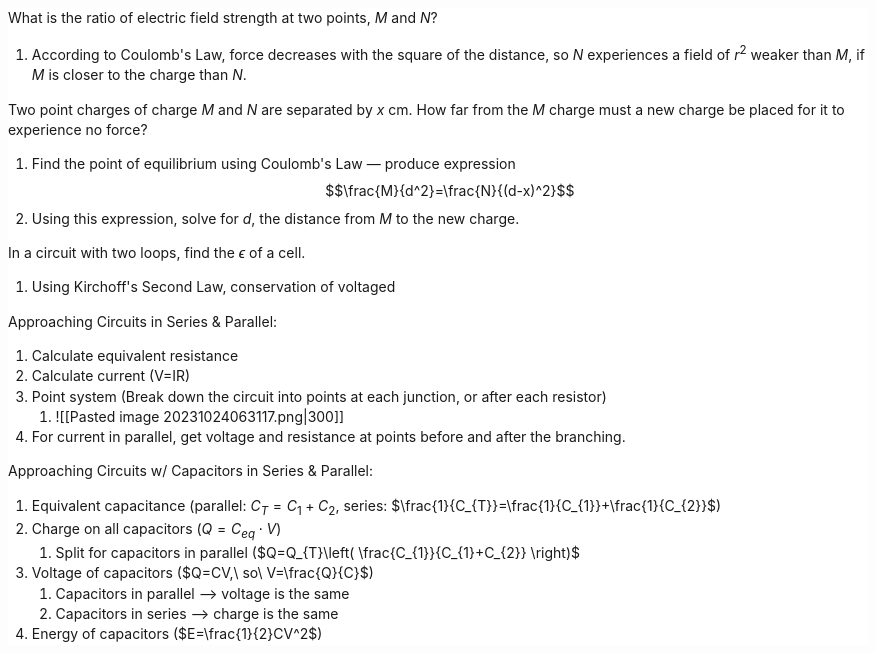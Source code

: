 What is the ratio of electric field strength at two points, $M$ and $N$?
1. According to Coulomb's Law, force decreases with the square of the distance, so $N$ experiences a field of $r^2$ weaker than $M$, if $M$ is closer to the charge than $N$.

Two point charges of charge $M$ and $N$ are separated by $x$ cm. How far from the $M$ charge must a new charge be placed for it to experience no force?
1. Find the point of equilibrium using Coulomb's Law — produce expression $$\frac{M}{d^2}=\frac{N}{(d-x)^2}$$
2. Using this expression, solve for $d$, the distance from $M$ to the new charge.

In a circuit with two loops, find the $\epsilon$ of a cell.
1. Using Kirchoff's Second Law, conservation of voltaged

Approaching Circuits in Series & Parallel:
1. Calculate equivalent resistance
2. Calculate current (V=IR)
3. Point system (Break down the circuit into points at each junction, or after each resistor)
	1. ![[Pasted image 20231024063117.png|300]]
4. For current in parallel, get voltage and resistance at points before and after the branching.

Approaching Circuits w/ Capacitors in Series & Parallel:
1. Equivalent capacitance (parallel: $C_{T}=C_{1}+C_{2}$, series: $\frac{1}{C_{T}}=\frac{1}{C_{1}}+\frac{1}{C_{2}}$)
2. Charge on all capacitors ($Q=C_{eq}\cdot V$)
	1. Split for capacitors in parallel ($Q=Q_{T}\left( \frac{C_{1}}{C_{1}+C_{2}} \right)$
3. Voltage of capacitors ($Q=CV,\ so\ V=\frac{Q}{C}$)
	1. Capacitors in parallel —> voltage is the same
	2. Capacitors in series —> charge is the same
4. Energy of capacitors ($E=\frac{1}{2}CV^2$)


